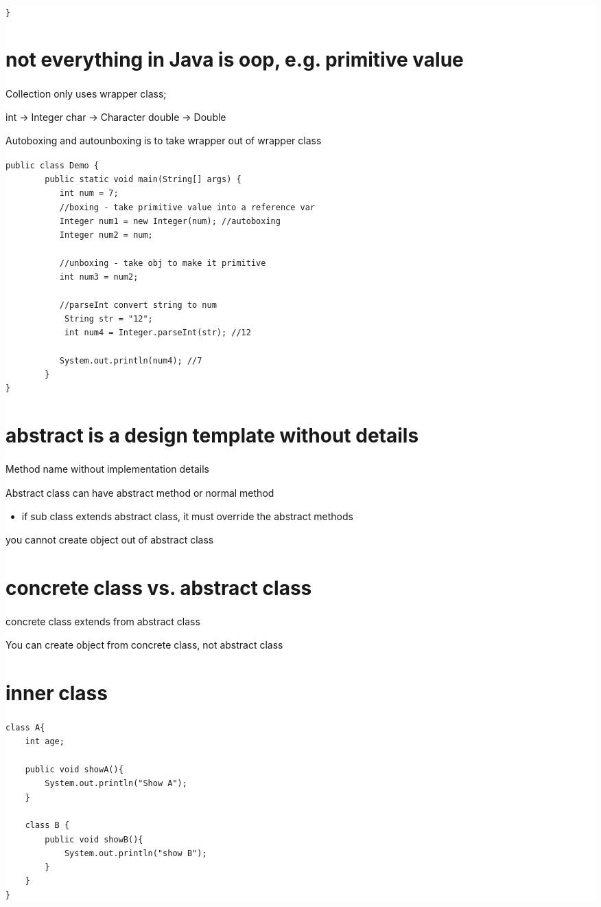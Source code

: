 ```
}
```

# not everything in Java is oop, e.g. primitive value
Collection only uses wrapper class;

int -> Integer
char -> Character
double -> Double

Autoboxing and autounboxing is to take wrapper out of wrapper class

```
public class Demo {
        public static void main(String[] args) {
           int num = 7;
           //boxing - take primitive value into a reference var
           Integer num1 = new Integer(num); //autoboxing
           Integer num2 = num;

           //unboxing - take obj to make it primitive
           int num3 = num2;

           //parseInt convert string to num
            String str = "12";
            int num4 = Integer.parseInt(str); //12

           System.out.println(num4); //7
        }
}
```

# abstract is a design template without details
Method name without implementation details

Abstract class can have abstract method or normal method
- if sub class extends abstract class, it must override the abstract methods

you cannot create object out of abstract class

# concrete class vs. abstract class
concrete class extends from abstract class

You can create object from concrete class, not abstract class

# inner class

```
class A{
    int age;

    public void showA(){
        System.out.println("Show A");
    }

    class B {
        public void showB(){
            System.out.println("show B");
        }
    }
}

```